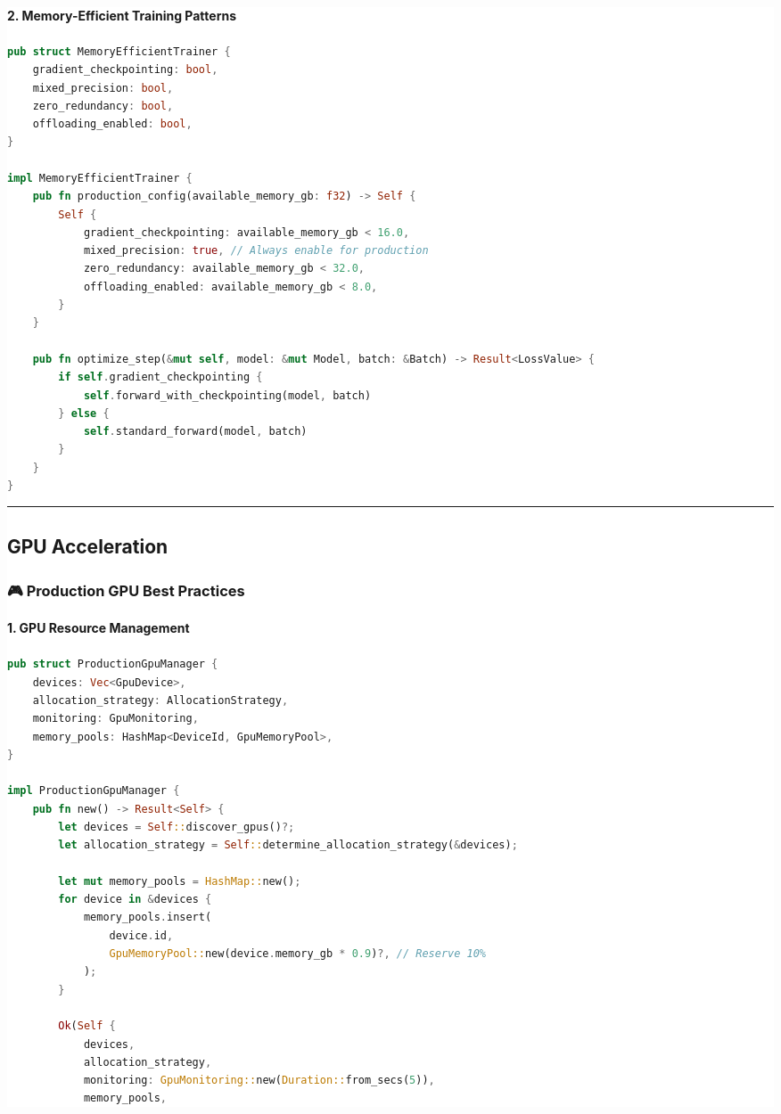 #### **2. Memory-Efficient Training Patterns**

```rust
pub struct MemoryEfficientTrainer {
    gradient_checkpointing: bool,
    mixed_precision: bool,
    zero_redundancy: bool,
    offloading_enabled: bool,
}

impl MemoryEfficientTrainer {
    pub fn production_config(available_memory_gb: f32) -> Self {
        Self {
            gradient_checkpointing: available_memory_gb < 16.0,
            mixed_precision: true, // Always enable for production
            zero_redundancy: available_memory_gb < 32.0,
            offloading_enabled: available_memory_gb < 8.0,
        }
    }
    
    pub fn optimize_step(&mut self, model: &mut Model, batch: &Batch) -> Result<LossValue> {
        if self.gradient_checkpointing {
            self.forward_with_checkpointing(model, batch)
        } else {
            self.standard_forward(model, batch)
        }
    }
}
```

---

## GPU Acceleration

### 🎮 Production GPU Best Practices

#### **1. GPU Resource Management**

```rust
pub struct ProductionGpuManager {
    devices: Vec<GpuDevice>,
    allocation_strategy: AllocationStrategy,
    monitoring: GpuMonitoring,
    memory_pools: HashMap<DeviceId, GpuMemoryPool>,
}

impl ProductionGpuManager {
    pub fn new() -> Result<Self> {
        let devices = Self::discover_gpus()?;
        let allocation_strategy = Self::determine_allocation_strategy(&devices);
        
        let mut memory_pools = HashMap::new();
        for device in &devices {
            memory_pools.insert(
                device.id,
                GpuMemoryPool::new(device.memory_gb * 0.9)?, // Reserve 10%
            );
        }
        
        Ok(Self {
            devices,
            allocation_strategy,
            monitoring: GpuMonitoring::new(Duration::from_secs(5)),
            memory_pools,
```